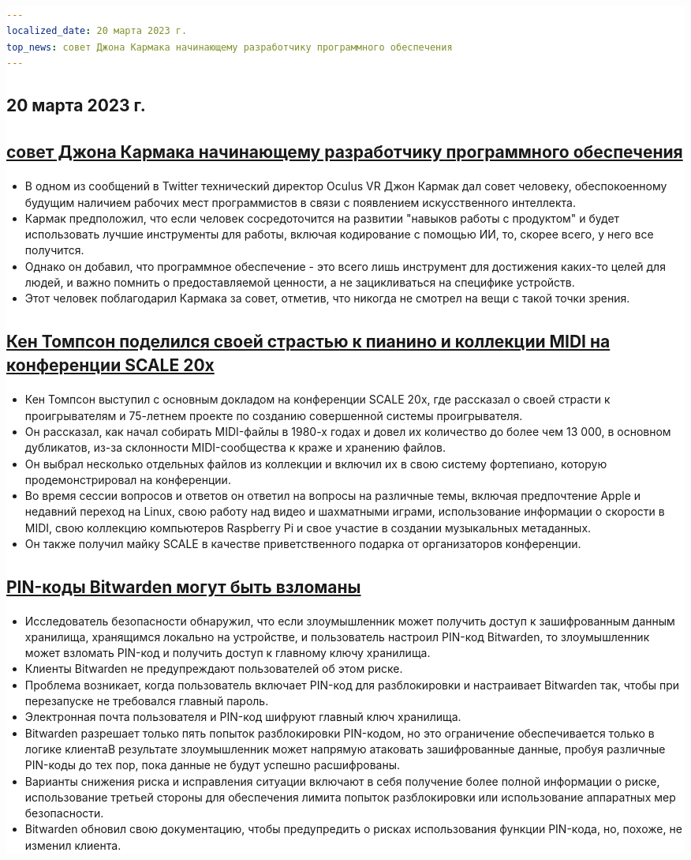 ```yaml
---
localized_date: 20 марта 2023 г.
top_news: совет Джона Кармака начинающему разработчику программного обеспечения
---
```


## 20 марта 2023 г.

## [совет Джона Кармака начинающему разработчику программного обеспечения](https://twitter.com/ID_AA_Carmack/status/1637087219591659520?ref=hackernewsgpt.com)

- В одном из сообщений в Twitter технический директор Oculus VR Джон Кармак дал совет человеку, обеспокоенному будущим наличием рабочих мест программистов в связи с появлением искусственного интеллекта.
- Кармак предположил, что если человек сосредоточится на развитии "навыков работы с продуктом" и будет использовать лучшие инструменты для работы, включая кодирование с помощью ИИ, то, скорее всего, у него все получится.
- Однако он добавил, что программное обеспечение - это всего лишь инструмент для достижения каких-то целей для людей, и важно помнить о предоставляемой ценности, а не зацикливаться на специфике устройств.
- Этот человек поблагодарил Кармака за совет, отметив, что никогда не смотрел на вещи с такой точки зрения.

## [Кен Томпсон поделился своей страстью к пианино и коллекции MIDI на конференции SCALE 20x](https://www.youtube.com/watch?v=kaandEt_pKw&ref=hackernewsgpt.com)

- Кен Томпсон выступил с основным докладом на конференции SCALE 20x, где рассказал о своей страсти к проигрывателям и 75-летнем проекте по созданию совершенной системы проигрывателя.
- Он рассказал, как начал собирать MIDI-файлы в 1980-х годах и довел их количество до более чем 13 000, в основном дубликатов, из-за склонности MIDI-сообщества к краже и хранению файлов.
- Он выбрал несколько отдельных файлов из коллекции и включил их в свою систему фортепиано, которую продемонстрировал на конференции.
- Во время сессии вопросов и ответов он ответил на вопросы на различные темы, включая предпочтение Apple и недавний переход на Linux, свою работу над видео и шахматными играми, использование информации о скорости в MIDI, свою коллекцию компьютеров Raspberry Pi и свое участие в создании музыкальных метаданных.
- Он также получил майку SCALE в качестве приветственного подарка от организаторов конференции.

## [PIN-коды Bitwarden могут быть взломаны](https://ambiso.github.io/bitwarden-pin/?ref=hackernewsgpt.com)

- Исследователь безопасности обнаружил, что если злоумышленник может получить доступ к зашифрованным данным хранилища, хранящимся локально на устройстве, и пользователь настроил PIN-код Bitwarden, то злоумышленник может взломать PIN-код и получить доступ к главному ключу хранилища.
- Клиенты Bitwarden не предупреждают пользователей об этом риске.
- Проблема возникает, когда пользователь включает PIN-код для разблокировки и настраивает Bitwarden так, чтобы при перезапуске не требовался главный пароль.
- Электронная почта пользователя и PIN-код шифруют главный ключ хранилища.
- Bitwarden разрешает только пять попыток разблокировки PIN-кодом, но это ограничение обеспечивается только в логике клиентаВ результате злоумышленник может напрямую атаковать зашифрованные данные, пробуя различные PIN-коды до тех пор, пока данные не будут успешно расшифрованы.
- Варианты снижения риска и исправления ситуации включают в себя получение более полной информации о риске, использование третьей стороны для обеспечения лимита попыток разблокировки или использование аппаратных мер безопасности.
- Bitwarden обновил свою документацию, чтобы предупредить о рисках использования функции PIN-кода, но, похоже, не изменил клиента.

